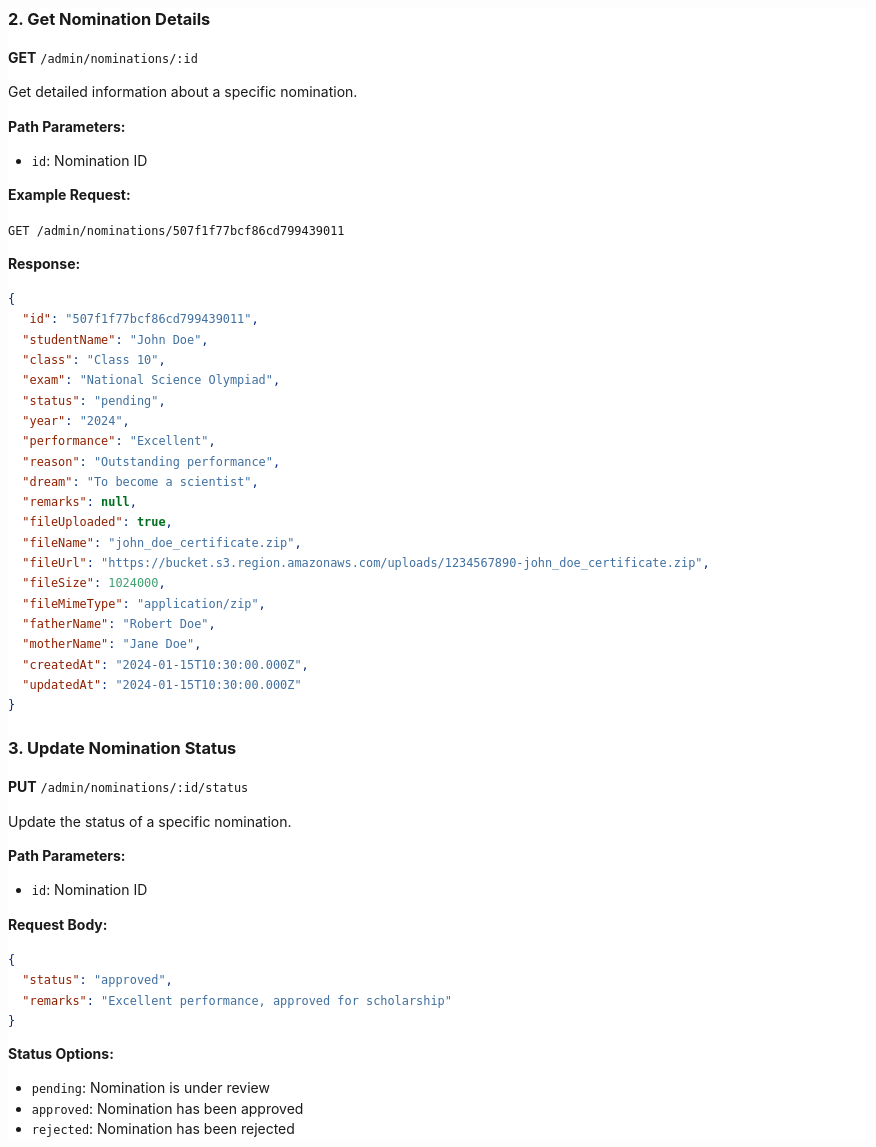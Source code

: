 ### 2. Get Nomination Details
**GET** `/admin/nominations/:id`

Get detailed information about a specific nomination.

**Path Parameters:**
- `id`: Nomination ID

**Example Request:**
```
GET /admin/nominations/507f1f77bcf86cd799439011
```

**Response:**
```json
{
  "id": "507f1f77bcf86cd799439011",
  "studentName": "John Doe",
  "class": "Class 10",
  "exam": "National Science Olympiad",
  "status": "pending",
  "year": "2024",
  "performance": "Excellent",
  "reason": "Outstanding performance",
  "dream": "To become a scientist",
  "remarks": null,
  "fileUploaded": true,
  "fileName": "john_doe_certificate.zip",
  "fileUrl": "https://bucket.s3.region.amazonaws.com/uploads/1234567890-john_doe_certificate.zip",
  "fileSize": 1024000,
  "fileMimeType": "application/zip",
  "fatherName": "Robert Doe",
  "motherName": "Jane Doe",
  "createdAt": "2024-01-15T10:30:00.000Z",
  "updatedAt": "2024-01-15T10:30:00.000Z"
}
```

### 3. Update Nomination Status
**PUT** `/admin/nominations/:id/status`

Update the status of a specific nomination.

**Path Parameters:**
- `id`: Nomination ID

**Request Body:**
```json
{
  "status": "approved",
  "remarks": "Excellent performance, approved for scholarship"
}
```

**Status Options:**
- `pending`: Nomination is under review
- `approved`: Nomination has been approved
- `rejected`: Nomination has been rejected
